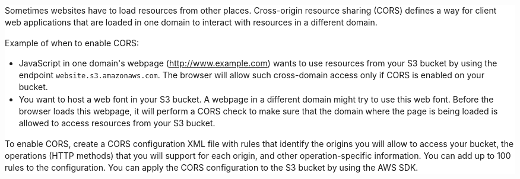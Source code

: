 Sometimes websites have to load resources from other places. Cross-origin resource sharing (CORS) defines a way for client web applications that are loaded in one domain to interact with resources in a different domain.

Example of when to enable CORS:
- JavaScript in one domain's webpage (http://www.example.com) wants to use resources from your S3 bucket by using the endpoint `website.s3.amazonaws.com`. The browser will allow such cross-domain access only if CORS is enabled on your bucket.
- You want to host a web font in your S3 bucket. A webpage in a different domain might try to use this web font. Before the browser loads this webpage, it will perform a CORS check to make sure that the domain where the page is being loaded is allowed to access resources from your S3 bucket.

To enable CORS, create a CORS configuration XML file with rules that identify the origins you will allow to access your bucket, the operations (HTTP methods) that you will support for each origin, and other operation-specific information. You can add up to 100 rules to the configuration. You can apply the CORS configuration to the S3 bucket by using the AWS SDK.
